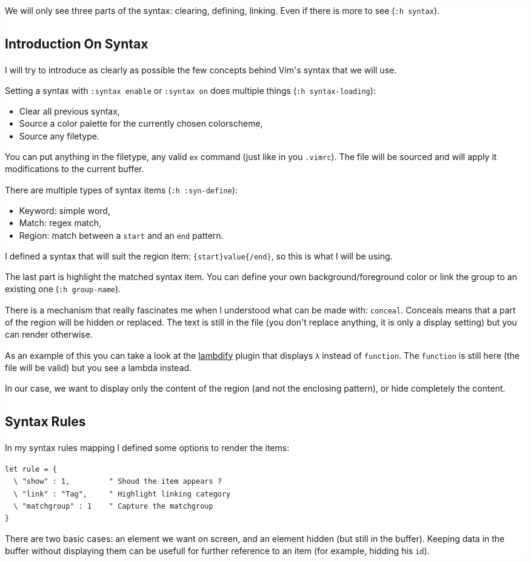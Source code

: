 We will only see three parts of the syntax: clearing, defining, linking. Even if there is more to see (`:h syntax`).

## Introduction On Syntax
I will try to introduce as clearly as possible the few concepts behind Vim's syntax that we will use.

Setting a syntax with `:syntax enable` or `:syntax on` does multiple things (`:h syntax-loading`):

- Clear all previous syntax,
- Source a color palette for the currently chosen colorscheme,
- Source any filetype.

You can put anything in the filetype, any valid `ex` command (just like in you `.vimrc`). The file will be sourced and will apply it modifications to the current buffer.

There are multiple types of syntax items (`:h :syn-define`):

- Keyword: simple word,
- Match:   regex match,
- Region:  match between a `start` and an `end` pattern.

I defined a syntax that will suit the region item: `{start}value{/end}`, so this is what I will be using.

The last part is highlight the matched syntax item. You can define your own background/foreground color or link the group to an existing one (`:h group-name`).

There is a mechanism that really fascinates me when I understood what can be made with: `conceal`.
Conceals means that a part of the region will be hidden or replaced. The text is still in the file (you don't replace anything, it is only a display setting) but you can render otherwise.

As an example of this you can take a look at the [lambdify](https://github.com/calebsmith/vim-lambdify) plugin that displays `λ` instead of `function`. The `function` is still here (the file will be valid) but you see a lambda instead.

In our case, we want to display only the content of the region (and not the enclosing pattern), or hide completely the content.


## Syntax Rules
In my syntax rules mapping I defined some options to render the items:

```vim
let rule = { 
  \ "show" : 1,         " Shoud the item appears ?
  \ "link" : "Tag",     " Highlight linking category
  \ "matchgroup" : 1    " Capture the matchgroup
}
```

There are two basic cases: an element we want on screen, and an element hidden (but still in the buffer).
Keeping data in the buffer without displaying them can be usefull for further reference to an item (for example, hidding his `id`).
